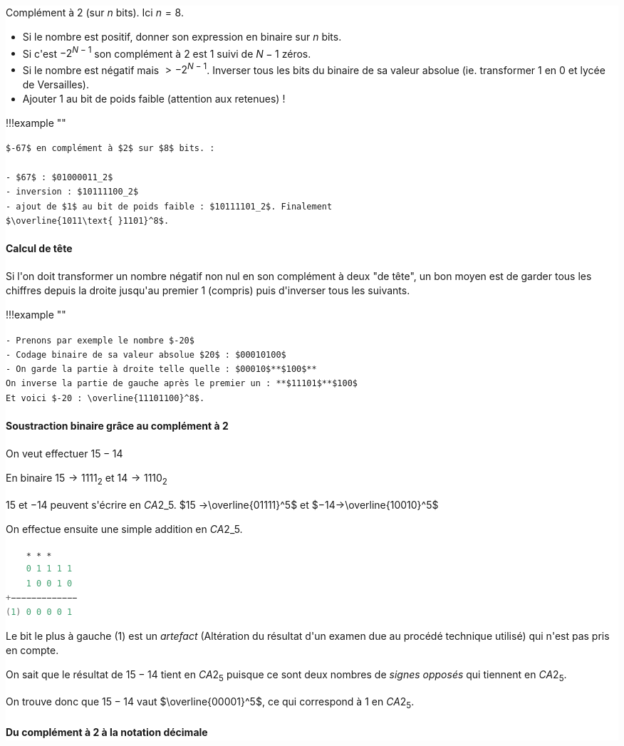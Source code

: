 Complément à $2$ (sur $n$ bits). Ici $n = 8$.

- Si le nombre est positif, donner son expression en binaire sur $n$ bits.
- Si c'est $−2^{N −1}$ son complément à $2$ est $1$ suivi de $N−1$ zéros.
- Si le nombre est négatif mais $>−2^{N −1}$. Inverser tous les bits du binaire de sa valeur absolue (ie. transformer $1$ en $0$ et lycée de Versailles).
- Ajouter $1$ au bit de poids faible (attention aux retenues) !

!!!example ""

    $-67$ en complément à $2$ sur $8$ bits. :

    - $67$ : $01000011_2$
    - inversion : $10111100_2$
    - ajout de $1$ au bit de poids faible : $10111101_2$. Finalement
    $\overline{1011\text{ }1101}^8$.

#### Calcul de tête

Si l'on doit transformer un nombre négatif non nul en son
complément à deux "de tête", un bon moyen est de garder tous les
chiffres depuis la droite jusqu'au premier 1 (compris) puis
d'inverser tous les suivants.

!!!example ""

    - Prenons par exemple le nombre $-20$
    - Codage binaire de sa valeur absolue $20$ : $00010100$
    - On garde la partie à droite telle quelle : $00010$**$100$**
    On inverse la partie de gauche après le premier un : **$11101$**$100$
    Et voici $-20 : \overline{11101100}^8$.

#### Soustraction binaire grâce au complément à $2$

On veut effectuer $15 −14$

En binaire $15 →1111_2$ et $14 →1110_2$

$15$ et $−14$ peuvent s'écrire en $CA2\_5$. $15 →\overline{01111}^5$ et $−14→\overline{10010}^5$

On effectue ensuite une simple addition en $CA2\_5$.

```C
    ∗ ∗ ∗
    0 1 1 1 1
    1 0 0 1 0
+−−−−−−−−−−−−−
(1) 0 0 0 0 1
```

Le bit le plus à gauche ($1$) est un _artefact_ (Altération du résultat d'un examen due au procédé technique utilisé) qui n'est pas pris en compte.

On sait que le résultat de $15 −14$ tient en $CA2_5$ puisque ce sont deux nombres de _signes opposés_ qui tiennent en $CA2_5$.

On trouve donc que $15 −14$ vaut $\overline{00001}^5$, ce qui correspond à $1$ en $CA2_5$.

#### Du complément à $2$ à la notation décimale
